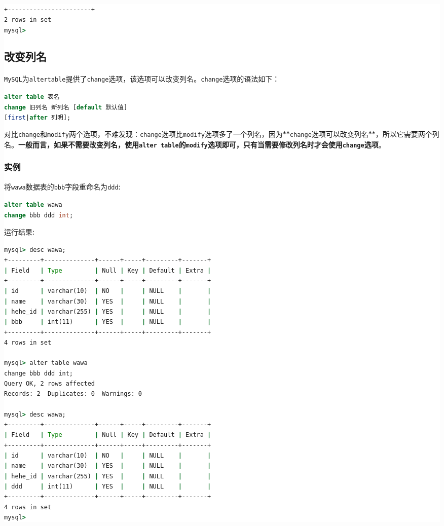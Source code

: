 ```cmd
+-----------------------+
2 rows in set
mysql> 
```
## 改变列名 ##
`MySQL`为`altertable`提供了`change`选项，该选项可以改变列名。`change`选项的语法如下：
```sql
alter table 表名
change 旧列名 新列名 [default 默认值]
[first|after 列明];
```
对比`change`和`modify`两个选项，不难发现：`change`选项比`modify`选项多了一个列名，因为**`change`选项可以改变列名**，所以它需要两个列名。**一般而言，如果不需要改变列名，使用`alter table`的`modify`选项即可，只有当需要修改列名时才会使用`change`选项**。
### 实例 ###
将`wawa`数据表的`bbb`字段重命名为`ddd`:
```sql
alter table wawa
change bbb ddd int;
```
运行结果:
```cmd
mysql> desc wawa;
+---------+--------------+------+-----+---------+-------+
| Field   | Type         | Null | Key | Default | Extra |
+---------+--------------+------+-----+---------+-------+
| id      | varchar(10)  | NO   |     | NULL    |       |
| name    | varchar(30)  | YES  |     | NULL    |       |
| hehe_id | varchar(255) | YES  |     | NULL    |       |
| bbb     | int(11)      | YES  |     | NULL    |       |
+---------+--------------+------+-----+---------+-------+
4 rows in set

mysql> alter table wawa
change bbb ddd int;
Query OK, 2 rows affected
Records: 2  Duplicates: 0  Warnings: 0

mysql> desc wawa;
+---------+--------------+------+-----+---------+-------+
| Field   | Type         | Null | Key | Default | Extra |
+---------+--------------+------+-----+---------+-------+
| id      | varchar(10)  | NO   |     | NULL    |       |
| name    | varchar(30)  | YES  |     | NULL    |       |
| hehe_id | varchar(255) | YES  |     | NULL    |       |
| ddd     | int(11)      | YES  |     | NULL    |       |
+---------+--------------+------+-----+---------+-------+
4 rows in set
mysql> 
```

